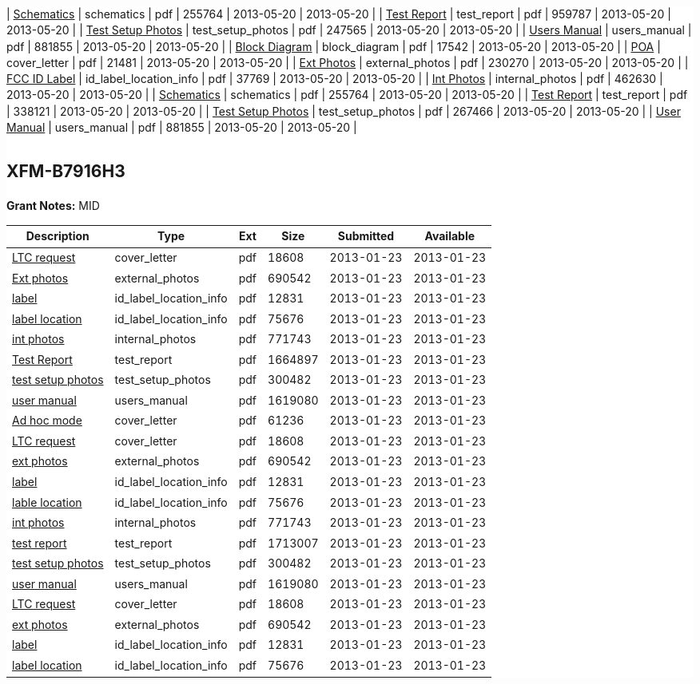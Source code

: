 | [Schematics](XFM-S7916M/1e4ae4ec41f21db52f0eeb2f4dea7bcf/1968372.pdf) | schematics | pdf | 255764 | 2013-05-20 | 2013-05-20 |
| [Test Report](XFM-S7916M/1e4ae4ec41f21db52f0eeb2f4dea7bcf/1968373.pdf) | test_report | pdf | 959787 | 2013-05-20 | 2013-05-20 |
| [Test Setup Photos](XFM-S7916M/1e4ae4ec41f21db52f0eeb2f4dea7bcf/1968374.pdf) | test_setup_photos | pdf | 247565 | 2013-05-20 | 2013-05-20 |
| [Users Manual](XFM-S7916M/1e4ae4ec41f21db52f0eeb2f4dea7bcf/1968375.pdf) | users_manual | pdf | 881855 | 2013-05-20 | 2013-05-20 |
| [Block Diagram](XFM-S7916M/d37c4865c978ca072b54101062c09192/1968367.pdf) | block_diagram | pdf | 17542 | 2013-05-20 | 2013-05-20 |
| [POA](XFM-S7916M/d37c4865c978ca072b54101062c09192/1968376.pdf) | cover_letter | pdf | 21481 | 2013-05-20 | 2013-05-20 |
| [Ext Photos](XFM-S7916M/d37c4865c978ca072b54101062c09192/1968400.pdf) | external_photos | pdf | 230270 | 2013-05-20 | 2013-05-20 |
| [FCC ID Label](XFM-S7916M/d37c4865c978ca072b54101062c09192/1968401.pdf) | id_label_location_info | pdf | 37769 | 2013-05-20 | 2013-05-20 |
| [Int Photos](XFM-S7916M/d37c4865c978ca072b54101062c09192/1968402.pdf) | internal_photos | pdf | 462630 | 2013-05-20 | 2013-05-20 |
| [Schematics](XFM-S7916M/d37c4865c978ca072b54101062c09192/1968372.pdf) | schematics | pdf | 255764 | 2013-05-20 | 2013-05-20 |
| [Test Report](XFM-S7916M/d37c4865c978ca072b54101062c09192/1968404.pdf) | test_report | pdf | 338121 | 2013-05-20 | 2013-05-20 |
| [Test Setup Photos](XFM-S7916M/d37c4865c978ca072b54101062c09192/1968405.pdf) | test_setup_photos | pdf | 267466 | 2013-05-20 | 2013-05-20 |
| [User Manual](XFM-S7916M/d37c4865c978ca072b54101062c09192/1968375.pdf) | users_manual | pdf | 881855 | 2013-05-20 | 2013-05-20 |
## XFM-B7916H3
**Grant Notes:** MID

| Description | Type | Ext | Size | Submitted | Available |
| ----------- | ---- | --- | ---- | --------- | --------- |
| [LTC request](XFM-B7916H3/83c245258fee7ac8f2ee758364864bb5/1884666.pdf) | cover_letter | pdf | 18608 | 2013-01-23 | 2013-01-23 |
| [Ext photos](XFM-B7916H3/83c245258fee7ac8f2ee758364864bb5/1884667.pdf) | external_photos | pdf | 690542 | 2013-01-23 | 2013-01-23 |
| [label](XFM-B7916H3/83c245258fee7ac8f2ee758364864bb5/1884668.pdf) | id_label_location_info | pdf | 12831 | 2013-01-23 | 2013-01-23 |
| [label location](XFM-B7916H3/83c245258fee7ac8f2ee758364864bb5/1884670.pdf) | id_label_location_info | pdf | 75676 | 2013-01-23 | 2013-01-23 |
| [int photos](XFM-B7916H3/83c245258fee7ac8f2ee758364864bb5/1884669.pdf) | internal_photos | pdf | 771743 | 2013-01-23 | 2013-01-23 |
| [Test Report](XFM-B7916H3/83c245258fee7ac8f2ee758364864bb5/1884700.pdf) | test_report | pdf | 1664897 | 2013-01-23 | 2013-01-23 |
| [test setup photos](XFM-B7916H3/83c245258fee7ac8f2ee758364864bb5/1884672.pdf) | test_setup_photos | pdf | 300482 | 2013-01-23 | 2013-01-23 |
| [user manual](XFM-B7916H3/83c245258fee7ac8f2ee758364864bb5/1884675.pdf) | users_manual | pdf | 1619080 | 2013-01-23 | 2013-01-23 |
| [Ad hoc mode](XFM-B7916H3/003f0ac14f04d212d3bc9eecc6e323be/1884721.pdf) | cover_letter | pdf | 61236 | 2013-01-23 | 2013-01-23 |
| [LTC request](XFM-B7916H3/003f0ac14f04d212d3bc9eecc6e323be/1884666.pdf) | cover_letter | pdf | 18608 | 2013-01-23 | 2013-01-23 |
| [ext photos](XFM-B7916H3/003f0ac14f04d212d3bc9eecc6e323be/1884667.pdf) | external_photos | pdf | 690542 | 2013-01-23 | 2013-01-23 |
| [label](XFM-B7916H3/003f0ac14f04d212d3bc9eecc6e323be/1884668.pdf) | id_label_location_info | pdf | 12831 | 2013-01-23 | 2013-01-23 |
| [lable location](XFM-B7916H3/003f0ac14f04d212d3bc9eecc6e323be/1884670.pdf) | id_label_location_info | pdf | 75676 | 2013-01-23 | 2013-01-23 |
| [int photos](XFM-B7916H3/003f0ac14f04d212d3bc9eecc6e323be/1884669.pdf) | internal_photos | pdf | 771743 | 2013-01-23 | 2013-01-23 |
| [test report](XFM-B7916H3/003f0ac14f04d212d3bc9eecc6e323be/1884729.pdf) | test_report | pdf | 1713007 | 2013-01-23 | 2013-01-23 |
| [test setup photos](XFM-B7916H3/003f0ac14f04d212d3bc9eecc6e323be/1884672.pdf) | test_setup_photos | pdf | 300482 | 2013-01-23 | 2013-01-23 |
| [user manual](XFM-B7916H3/003f0ac14f04d212d3bc9eecc6e323be/1884675.pdf) | users_manual | pdf | 1619080 | 2013-01-23 | 2013-01-23 |
| [LTC request](XFM-B7916H3/3b5d721ad693961a79473455a0a9bf10/1884666.pdf) | cover_letter | pdf | 18608 | 2013-01-23 | 2013-01-23 |
| [ext photos](XFM-B7916H3/3b5d721ad693961a79473455a0a9bf10/1884667.pdf) | external_photos | pdf | 690542 | 2013-01-23 | 2013-01-23 |
| [label](XFM-B7916H3/3b5d721ad693961a79473455a0a9bf10/1884668.pdf) | id_label_location_info | pdf | 12831 | 2013-01-23 | 2013-01-23 |
| [label location](XFM-B7916H3/3b5d721ad693961a79473455a0a9bf10/1884670.pdf) | id_label_location_info | pdf | 75676 | 2013-01-23 | 2013-01-23 |